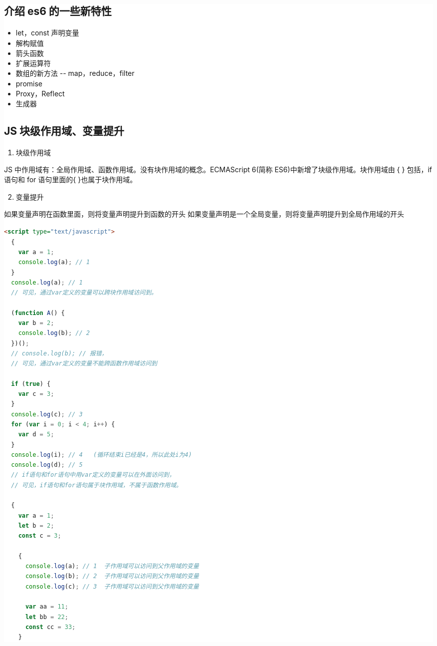 ## 介绍 es6 的一些新特性

- let，const 声明变量
- 解构赋值
- 箭头函数
- 扩展运算符
- 数组的新方法 -- map，reduce，filter
- promise
- Proxy，Reflect
- 生成器

## JS 块级作用域、变量提升

1. 块级作用域

JS 中作用域有：全局作用域、函数作用域。没有块作用域的概念。ECMAScript 6(简称 ES6)中新增了块级作用域。块作用域由 { } 包括，if 语句和 for 语句里面的{ }也属于块作用域。

2. 变量提升

如果变量声明在函数里面，则将变量声明提升到函数的开头
如果变量声明是一个全局变量，则将变量声明提升到全局作用域的开头

```html
<script type="text/javascript">
  {
    var a = 1;
    console.log(a); // 1
  }
  console.log(a); // 1
  // 可见，通过var定义的变量可以跨块作用域访问到。

  (function A() {
    var b = 2;
    console.log(b); // 2
  })();
  // console.log(b); // 报错，
  // 可见，通过var定义的变量不能跨函数作用域访问到

  if (true) {
    var c = 3;
  }
  console.log(c); // 3
  for (var i = 0; i < 4; i++) {
    var d = 5;
  }
  console.log(i); // 4   (循环结束i已经是4，所以此处i为4)
  console.log(d); // 5
  // if语句和for语句中用var定义的变量可以在外面访问到，
  // 可见，if语句和for语句属于块作用域，不属于函数作用域。

  {
    var a = 1;
    let b = 2;
    const c = 3;

    {
      console.log(a); // 1	子作用域可以访问到父作用域的变量
      console.log(b); // 2	子作用域可以访问到父作用域的变量
      console.log(c); // 3	子作用域可以访问到父作用域的变量

      var aa = 11;
      let bb = 22;
      const cc = 33;
    }
```